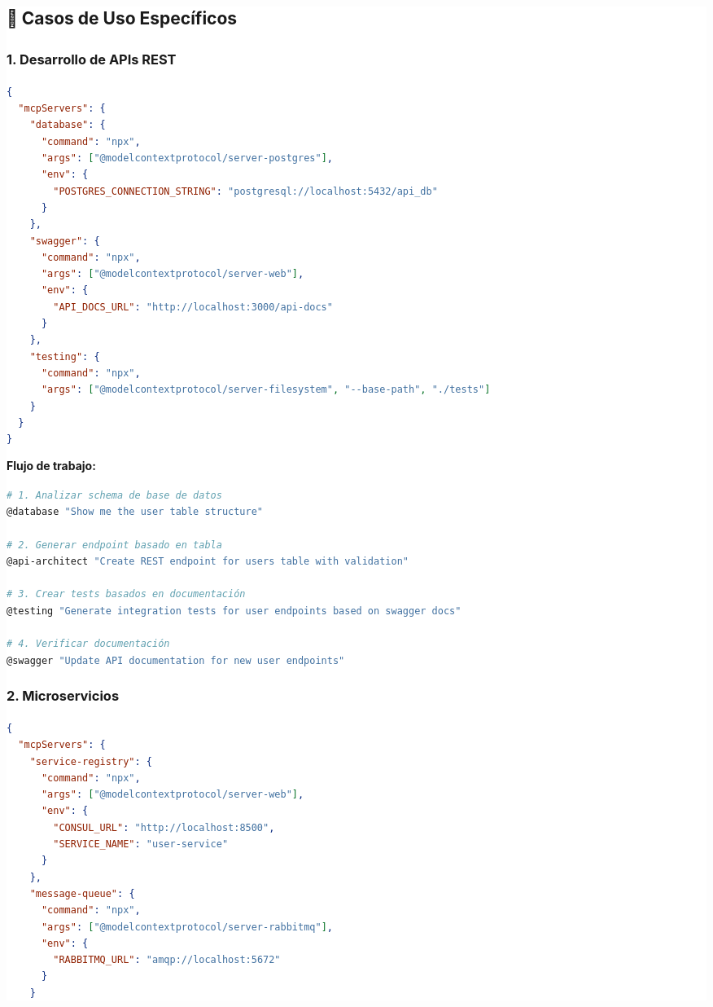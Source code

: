 
## 🎯 Casos de Uso Específicos

### 1. Desarrollo de APIs REST

```json
{
  "mcpServers": {
    "database": {
      "command": "npx",
      "args": ["@modelcontextprotocol/server-postgres"],
      "env": {
        "POSTGRES_CONNECTION_STRING": "postgresql://localhost:5432/api_db"
      }
    },
    "swagger": {
      "command": "npx",
      "args": ["@modelcontextprotocol/server-web"],
      "env": {
        "API_DOCS_URL": "http://localhost:3000/api-docs"
      }
    },
    "testing": {
      "command": "npx",
      "args": ["@modelcontextprotocol/server-filesystem", "--base-path", "./tests"]
    }
  }
}
```

**Flujo de trabajo:**
```bash
# 1. Analizar schema de base de datos
@database "Show me the user table structure"

# 2. Generar endpoint basado en tabla
@api-architect "Create REST endpoint for users table with validation"

# 3. Crear tests basados en documentación
@testing "Generate integration tests for user endpoints based on swagger docs"

# 4. Verificar documentación
@swagger "Update API documentation for new user endpoints"
```

### 2. Microservicios

```json
{
  "mcpServers": {
    "service-registry": {
      "command": "npx",
      "args": ["@modelcontextprotocol/server-web"],
      "env": {
        "CONSUL_URL": "http://localhost:8500",
        "SERVICE_NAME": "user-service"
      }
    },
    "message-queue": {
      "command": "npx",
      "args": ["@modelcontextprotocol/server-rabbitmq"],
      "env": {
        "RABBITMQ_URL": "amqp://localhost:5672"
      }
    }
```